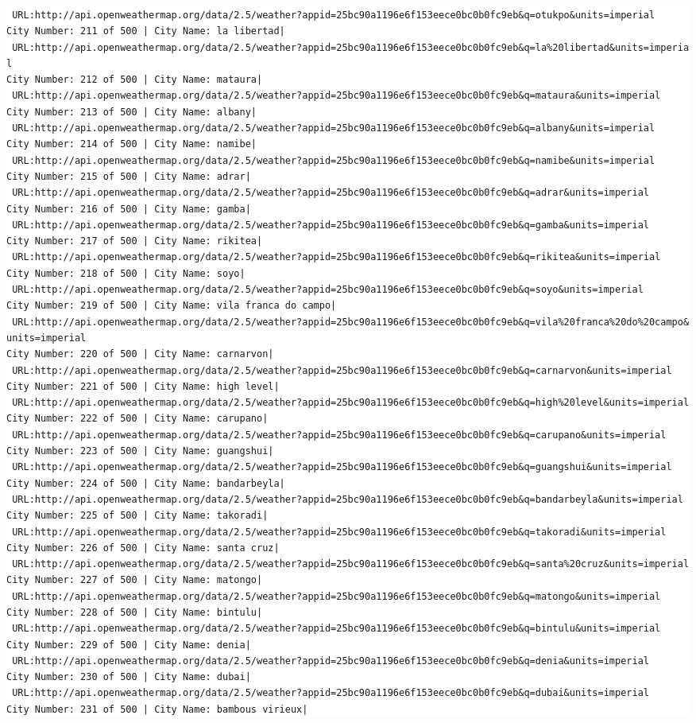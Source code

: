      URL:http://api.openweathermap.org/data/2.5/weather?appid=25bc90a1196e6f153eece0bc0b0fc9eb&q=otukpo&units=imperial
    City Number: 211 of 500 | City Name: la libertad| 
     URL:http://api.openweathermap.org/data/2.5/weather?appid=25bc90a1196e6f153eece0bc0b0fc9eb&q=la%20libertad&units=imperial
    City Number: 212 of 500 | City Name: mataura| 
     URL:http://api.openweathermap.org/data/2.5/weather?appid=25bc90a1196e6f153eece0bc0b0fc9eb&q=mataura&units=imperial
    City Number: 213 of 500 | City Name: albany| 
     URL:http://api.openweathermap.org/data/2.5/weather?appid=25bc90a1196e6f153eece0bc0b0fc9eb&q=albany&units=imperial
    City Number: 214 of 500 | City Name: namibe| 
     URL:http://api.openweathermap.org/data/2.5/weather?appid=25bc90a1196e6f153eece0bc0b0fc9eb&q=namibe&units=imperial
    City Number: 215 of 500 | City Name: adrar| 
     URL:http://api.openweathermap.org/data/2.5/weather?appid=25bc90a1196e6f153eece0bc0b0fc9eb&q=adrar&units=imperial
    City Number: 216 of 500 | City Name: gamba| 
     URL:http://api.openweathermap.org/data/2.5/weather?appid=25bc90a1196e6f153eece0bc0b0fc9eb&q=gamba&units=imperial
    City Number: 217 of 500 | City Name: rikitea| 
     URL:http://api.openweathermap.org/data/2.5/weather?appid=25bc90a1196e6f153eece0bc0b0fc9eb&q=rikitea&units=imperial
    City Number: 218 of 500 | City Name: soyo| 
     URL:http://api.openweathermap.org/data/2.5/weather?appid=25bc90a1196e6f153eece0bc0b0fc9eb&q=soyo&units=imperial
    City Number: 219 of 500 | City Name: vila franca do campo| 
     URL:http://api.openweathermap.org/data/2.5/weather?appid=25bc90a1196e6f153eece0bc0b0fc9eb&q=vila%20franca%20do%20campo&units=imperial
    City Number: 220 of 500 | City Name: carnarvon| 
     URL:http://api.openweathermap.org/data/2.5/weather?appid=25bc90a1196e6f153eece0bc0b0fc9eb&q=carnarvon&units=imperial
    City Number: 221 of 500 | City Name: high level| 
     URL:http://api.openweathermap.org/data/2.5/weather?appid=25bc90a1196e6f153eece0bc0b0fc9eb&q=high%20level&units=imperial
    City Number: 222 of 500 | City Name: carupano| 
     URL:http://api.openweathermap.org/data/2.5/weather?appid=25bc90a1196e6f153eece0bc0b0fc9eb&q=carupano&units=imperial
    City Number: 223 of 500 | City Name: guangshui| 
     URL:http://api.openweathermap.org/data/2.5/weather?appid=25bc90a1196e6f153eece0bc0b0fc9eb&q=guangshui&units=imperial
    City Number: 224 of 500 | City Name: bandarbeyla| 
     URL:http://api.openweathermap.org/data/2.5/weather?appid=25bc90a1196e6f153eece0bc0b0fc9eb&q=bandarbeyla&units=imperial
    City Number: 225 of 500 | City Name: takoradi| 
     URL:http://api.openweathermap.org/data/2.5/weather?appid=25bc90a1196e6f153eece0bc0b0fc9eb&q=takoradi&units=imperial
    City Number: 226 of 500 | City Name: santa cruz| 
     URL:http://api.openweathermap.org/data/2.5/weather?appid=25bc90a1196e6f153eece0bc0b0fc9eb&q=santa%20cruz&units=imperial
    City Number: 227 of 500 | City Name: matongo| 
     URL:http://api.openweathermap.org/data/2.5/weather?appid=25bc90a1196e6f153eece0bc0b0fc9eb&q=matongo&units=imperial
    City Number: 228 of 500 | City Name: bintulu| 
     URL:http://api.openweathermap.org/data/2.5/weather?appid=25bc90a1196e6f153eece0bc0b0fc9eb&q=bintulu&units=imperial
    City Number: 229 of 500 | City Name: denia| 
     URL:http://api.openweathermap.org/data/2.5/weather?appid=25bc90a1196e6f153eece0bc0b0fc9eb&q=denia&units=imperial
    City Number: 230 of 500 | City Name: dubai| 
     URL:http://api.openweathermap.org/data/2.5/weather?appid=25bc90a1196e6f153eece0bc0b0fc9eb&q=dubai&units=imperial
    City Number: 231 of 500 | City Name: bambous virieux| 